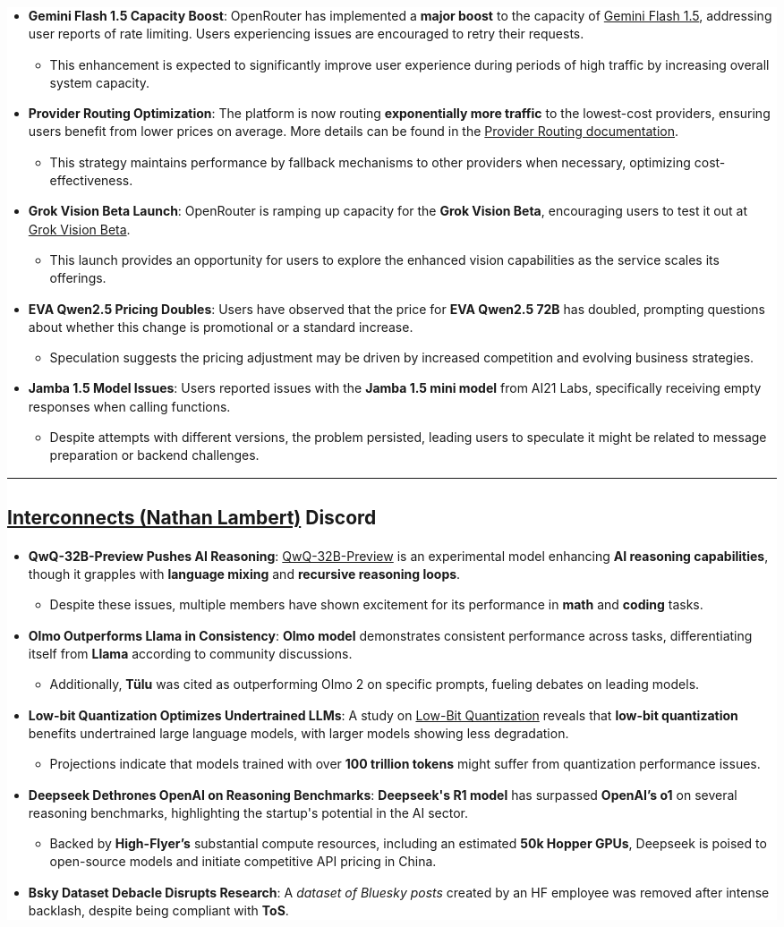 - **Gemini Flash 1.5 Capacity Boost**: OpenRouter has implemented a **major boost** to the capacity of [Gemini Flash 1.5](https://openrouter.ai/docs/provider-routing), addressing user reports of rate limiting. Users experiencing issues are encouraged to retry their requests.
  
  - This enhancement is expected to significantly improve user experience during periods of high traffic by increasing overall system capacity.
- **Provider Routing Optimization**: The platform is now routing **exponentially more traffic** to the lowest-cost providers, ensuring users benefit from lower prices on average. More details can be found in the [Provider Routing documentation](https://openrouter.ai/docs/provider-routing).
  
  - This strategy maintains performance by fallback mechanisms to other providers when necessary, optimizing cost-effectiveness.
- **Grok Vision Beta Launch**: OpenRouter is ramping up capacity for the **Grok Vision Beta**, encouraging users to test it out at [Grok Vision Beta](https://openrouter.ai/x-ai/grok-vision-beta).
  
  - This launch provides an opportunity for users to explore the enhanced vision capabilities as the service scales its offerings.
- **EVA Qwen2.5 Pricing Doubles**: Users have observed that the price for **EVA Qwen2.5 72B** has doubled, prompting questions about whether this change is promotional or a standard increase.
  
  - Speculation suggests the pricing adjustment may be driven by increased competition and evolving business strategies.
- **Jamba 1.5 Model Issues**: Users reported issues with the **Jamba 1.5 mini model** from AI21 Labs, specifically receiving empty responses when calling functions.
  
  - Despite attempts with different versions, the problem persisted, leading users to speculate it might be related to message preparation or backend challenges.

 

---

## [Interconnects (Nathan Lambert)](https://discord.com/channels/1179127597926469703) Discord

- **QwQ-32B-Preview Pushes AI Reasoning**: [QwQ-32B-Preview](https://huggingface.co/Qwen/QwQ-32B-Preview) is an experimental model enhancing **AI reasoning capabilities**, though it grapples with **language mixing** and **recursive reasoning loops**.
  
  - Despite these issues, multiple members have shown excitement for its performance in **math** and **coding** tasks.
- **Olmo Outperforms Llama in Consistency**: **Olmo model** demonstrates consistent performance across tasks, differentiating itself from **Llama** according to community discussions.
  
  - Additionally, **Tülu** was cited as outperforming Olmo 2 on specific prompts, fueling debates on leading models.
- **Low-bit Quantization Optimizes Undertrained LLMs**: A study on [Low-Bit Quantization](https://arxiv.org/abs/2411.17691) reveals that **low-bit quantization** benefits undertrained large language models, with larger models showing less degradation.
  
  - Projections indicate that models trained with over **100 trillion tokens** might suffer from quantization performance issues.
- **Deepseek Dethrones OpenAI on Reasoning Benchmarks**: **Deepseek's R1 model** has surpassed **OpenAI’s o1** on several reasoning benchmarks, highlighting the startup's potential in the AI sector.
  
  - Backed by **High-Flyer’s** substantial compute resources, including an estimated **50k Hopper GPUs**, Deepseek is poised to open-source models and initiate competitive API pricing in China.
- **Bsky Dataset Debacle Disrupts Research**: A *dataset of Bluesky posts* created by an HF employee was removed after intense backlash, despite being compliant with **ToS**.
  